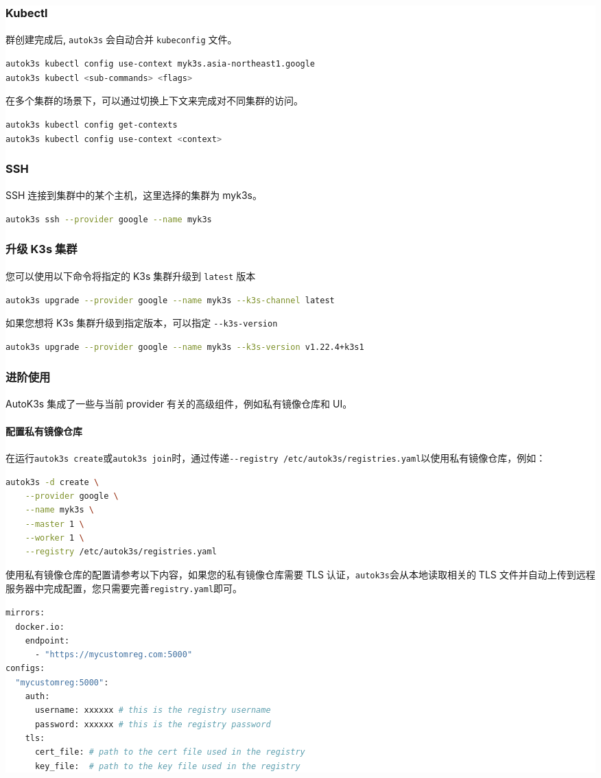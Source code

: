 ### Kubectl

群创建完成后, `autok3s` 会自动合并 `kubeconfig` 文件。

```bash
autok3s kubectl config use-context myk3s.asia-northeast1.google
autok3s kubectl <sub-commands> <flags>
```

在多个集群的场景下，可以通过切换上下文来完成对不同集群的访问。

```bash
autok3s kubectl config get-contexts
autok3s kubectl config use-context <context>
```

### SSH

SSH 连接到集群中的某个主机，这里选择的集群为 myk3s。

```bash
autok3s ssh --provider google --name myk3s
```

### 升级 K3s 集群

您可以使用以下命令将指定的 K3s 集群升级到 `latest` 版本

```bash
autok3s upgrade --provider google --name myk3s --k3s-channel latest
```

如果您想将 K3s 集群升级到指定版本，可以指定 `--k3s-version`

```bash
autok3s upgrade --provider google --name myk3s --k3s-version v1.22.4+k3s1
```

### 进阶使用

AutoK3s 集成了一些与当前 provider 有关的高级组件，例如私有镜像仓库和 UI。

#### 配置私有镜像仓库

在运行`autok3s create`或`autok3s join`时，通过传递`--registry /etc/autok3s/registries.yaml`以使用私有镜像仓库，例如：

```bash
autok3s -d create \
    --provider google \
    --name myk3s \
    --master 1 \
    --worker 1 \
    --registry /etc/autok3s/registries.yaml
```

使用私有镜像仓库的配置请参考以下内容，如果您的私有镜像仓库需要 TLS 认证，`autok3s`会从本地读取相关的 TLS 文件并自动上传到远程服务器中完成配置，您只需要完善`registry.yaml`即可。

```bash
mirrors:
  docker.io:
    endpoint:
      - "https://mycustomreg.com:5000"
configs:
  "mycustomreg:5000":
    auth:
      username: xxxxxx # this is the registry username
      password: xxxxxx # this is the registry password
    tls:
      cert_file: # path to the cert file used in the registry
      key_file:  # path to the key file used in the registry
```